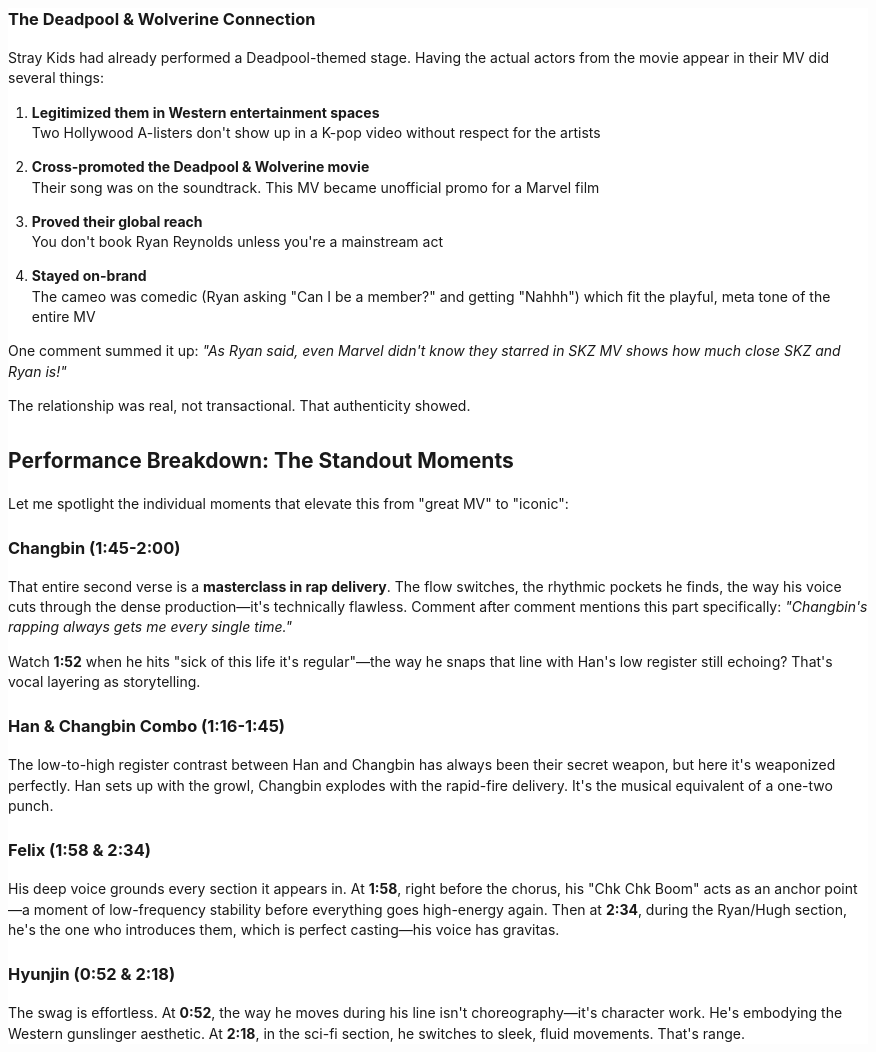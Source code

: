 ### The Deadpool & Wolverine Connection

Stray Kids had already performed a Deadpool-themed stage. Having the actual actors from the movie appear in their MV did several things:

1. **Legitimized them in Western entertainment spaces**  
Two Hollywood A-listers don't show up in a K-pop video without respect for the artists

2. **Cross-promoted the Deadpool & Wolverine movie**  
Their song was on the soundtrack. This MV became unofficial promo for a Marvel film

3. **Proved their global reach**  
You don't book Ryan Reynolds unless you're a mainstream act

4. **Stayed on-brand**  
The cameo was comedic (Ryan asking "Can I be a member?" and getting "Nahhh") which fit the playful, meta tone of the entire MV

One comment summed it up: *"As Ryan said, even Marvel didn't know they starred in SKZ MV shows how much close SKZ and Ryan is!"* 

The relationship was real, not transactional. That authenticity showed.

<a name="performance-breakdown"></a>
## Performance Breakdown: The Standout Moments

Let me spotlight the individual moments that elevate this from "great MV" to "iconic":

### Changbin (1:45-2:00)

That entire second verse is a **masterclass in rap delivery**. The flow switches, the rhythmic pockets he finds, the way his voice cuts through the dense production—it's technically flawless. Comment after comment mentions this part specifically: *"Changbin's rapping always gets me every single time."*

Watch **1:52** when he hits "sick of this life it's regular"—the way he snaps that line with Han's low register still echoing? That's vocal layering as storytelling.

### Han & Changbin Combo (1:16-1:45)

The low-to-high register contrast between Han and Changbin has always been their secret weapon, but here it's weaponized perfectly. Han sets up with the growl, Changbin explodes with the rapid-fire delivery. It's the musical equivalent of a one-two punch.

### Felix (1:58 & 2:34)

His deep voice grounds every section it appears in. At **1:58**, right before the chorus, his "Chk Chk Boom" acts as an anchor point—a moment of low-frequency stability before everything goes high-energy again. Then at **2:34**, during the Ryan/Hugh section, he's the one who introduces them, which is perfect casting—his voice has gravitas.

### Hyunjin (0:52 & 2:18)

The swag is effortless. At **0:52**, the way he moves during his line isn't choreography—it's character work. He's embodying the Western gunslinger aesthetic. At **2:18**, in the sci-fi section, he switches to sleek, fluid movements. That's range.
